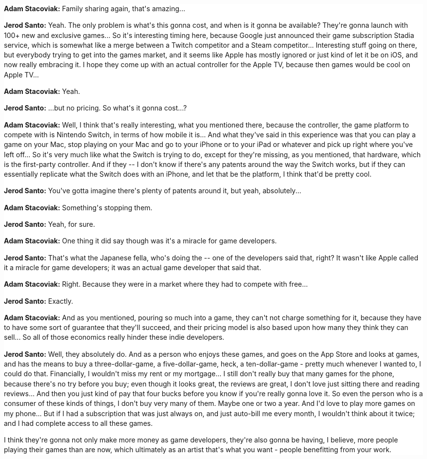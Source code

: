 **Adam Stacoviak:** Family sharing again, that's amazing...

**Jerod Santo:** Yeah. The only problem is what's this gonna cost, and when is it gonna be available? They're gonna launch with 100+ new and exclusive games... So it's interesting timing here, because Google just announced their game subscription Stadia service, which is somewhat like a merge between a Twitch competitor and a Steam competitor... Interesting stuff going on there, but everybody trying to get into the games market, and it seems like Apple has mostly ignored or just kind of let it be on iOS, and now really embracing it. I hope they come up with an actual controller for the Apple TV, because then games would be cool on Apple TV...

**Adam Stacoviak:** Yeah.

**Jerod Santo:** ...but no pricing. So what's it gonna cost...?

**Adam Stacoviak:** Well, I think that's really interesting, what you mentioned there, because the controller, the game platform to compete with is Nintendo Switch, in terms of how mobile it is... And what they've said in this experience was that you can play a game on your Mac, stop playing on your Mac and go to your iPhone or to your iPad or whatever and pick up right where you've left off... So it's very much like what the Switch is trying to do, except for they're missing, as you mentioned, that hardware, which is the first-party controller. And if they -- I don't know if there's any patents around the way the Switch works, but if they can essentially replicate what the Switch does with an iPhone, and let that be the platform, I think that'd be pretty cool.

**Jerod Santo:** You've gotta imagine there's plenty of patents around it, but yeah, absolutely...

**Adam Stacoviak:** Something's stopping them.

**Jerod Santo:** Yeah, for sure.

**Adam Stacoviak:** One thing it did say though was it's a miracle for game developers.

**Jerod Santo:** That's what the Japanese fella, who's doing the -- one of the developers said that, right? It wasn't like Apple called it a miracle for game developers; it was an actual game developer that said that.

**Adam Stacoviak:** Right. Because they were in a market where they had to compete with free...

**Jerod Santo:** Exactly.

**Adam Stacoviak:** And as you mentioned, pouring so much into a game, they can't not charge something for it, because they have to have some sort of guarantee that they'll succeed, and their pricing model is also based upon how many they think they can sell... So all of those economics really hinder these indie developers.

**Jerod Santo:** Well, they absolutely do. And as a person who enjoys these games, and goes on the App Store and looks at games, and has the means to buy a three-dollar-game, a five-dollar-game, heck, a ten-dollar-game - pretty much whenever I wanted to, I could do that. Financially, I wouldn't miss my rent or my mortgage... I still don't really buy that many games for the phone, because there's no try before you buy; even though it looks great, the reviews are great, I don't love just sitting there and reading reviews... And then you just kind of pay that four bucks before you know if you're really gonna love it. So even the person who is a consumer of these kinds of things, I don't buy very many of them. Maybe one or two a year. And I'd love to play more games on my phone... But if I had a subscription that was just always on, and just auto-bill me every month, I wouldn't think about it twice; and I had complete access to all these games.

I think they're gonna not only make more money as game developers, they're also gonna be having, I believe, more people playing their games than are now, which ultimately as an artist that's what you want - people benefitting from your work.
